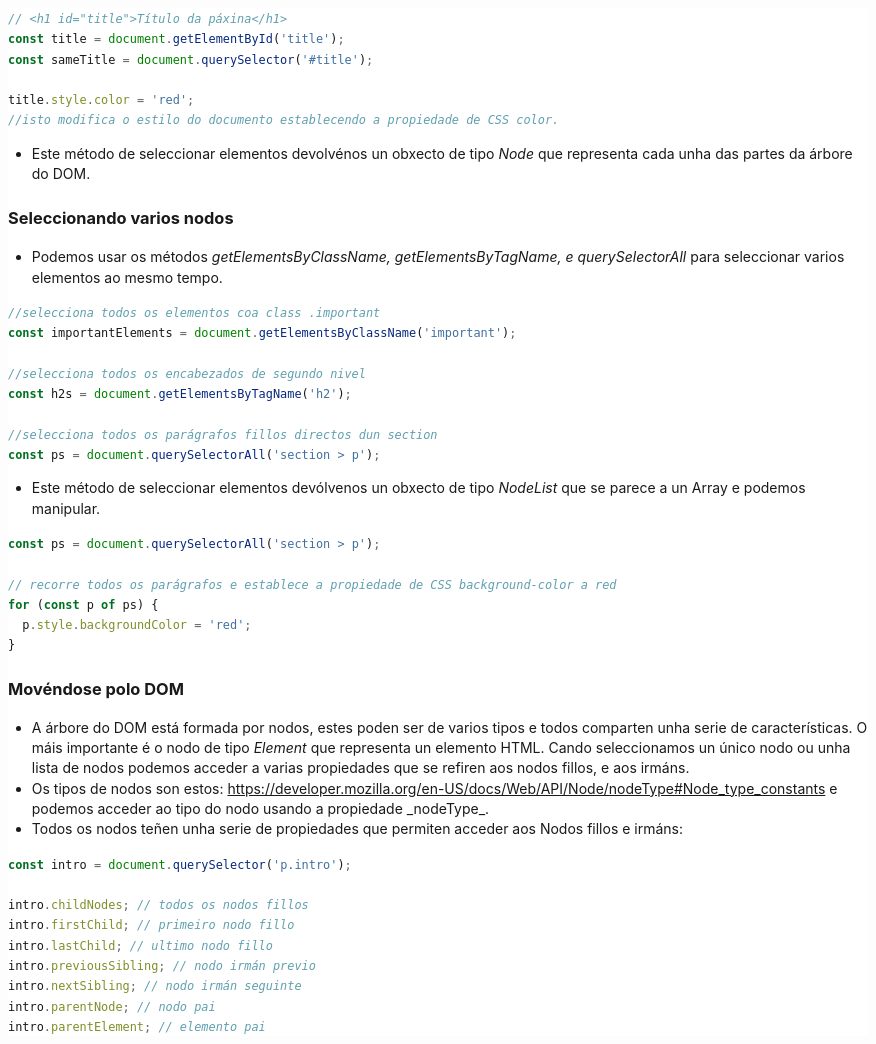 ```js
// <h1 id="title">Título da páxina</h1>
const title = document.getElementById('title');
const sameTitle = document.querySelector('#title');

title.style.color = 'red';
//isto modifica o estilo do documento establecendo a propiedade de CSS color.
```

- Este método de seleccionar elementos devolvénos un obxecto de tipo _Node_ que representa cada unha das partes da árbore do DOM.

### Seleccionando varios nodos

- Podemos usar os métodos _getElementsByClassName, getElementsByTagName, e querySelectorAll_ para seleccionar varios elementos ao mesmo tempo.

```js
//selecciona todos os elementos coa class .important
const importantElements = document.getElementsByClassName('important');

//selecciona todos os encabezados de segundo nivel
const h2s = document.getElementsByTagName('h2');

//selecciona todos os parágrafos fillos directos dun section
const ps = document.querySelectorAll('section > p');
```

- Este método de seleccionar elementos devólvenos un obxecto de tipo _NodeList_ que se parece a un Array e podemos manipular.

```js
const ps = document.querySelectorAll('section > p');

// recorre todos os parágrafos e establece a propiedade de CSS background-color a red
for (const p of ps) {
  p.style.backgroundColor = 'red';
}
```

### Movéndose polo DOM

- A árbore do DOM está formada por nodos, estes poden ser de varios tipos e todos comparten unha serie de características. O máis importante é o nodo de tipo _Element_ que representa un elemento HTML. Cando seleccionamos un único nodo ou unha lista de nodos podemos acceder a varias propiedades que se refiren aos nodos fillos, e aos irmáns.
- Os tipos de nodos son estos: https://developer.mozilla.org/en-US/docs/Web/API/Node/nodeType#Node_type_constants e podemos acceder ao tipo do nodo usando a propiedade \_nodeType_.
- Todos os nodos teñen unha serie de propiedades que permiten acceder aos Nodos fillos e irmáns:

```js
const intro = document.querySelector('p.intro');

intro.childNodes; // todos os nodos fillos
intro.firstChild; // primeiro nodo fillo
intro.lastChild; // ultimo nodo fillo
intro.previousSibling; // nodo irmán previo
intro.nextSibling; // nodo irmán seguinte
intro.parentNode; // nodo pai
intro.parentElement; // elemento pai
```
